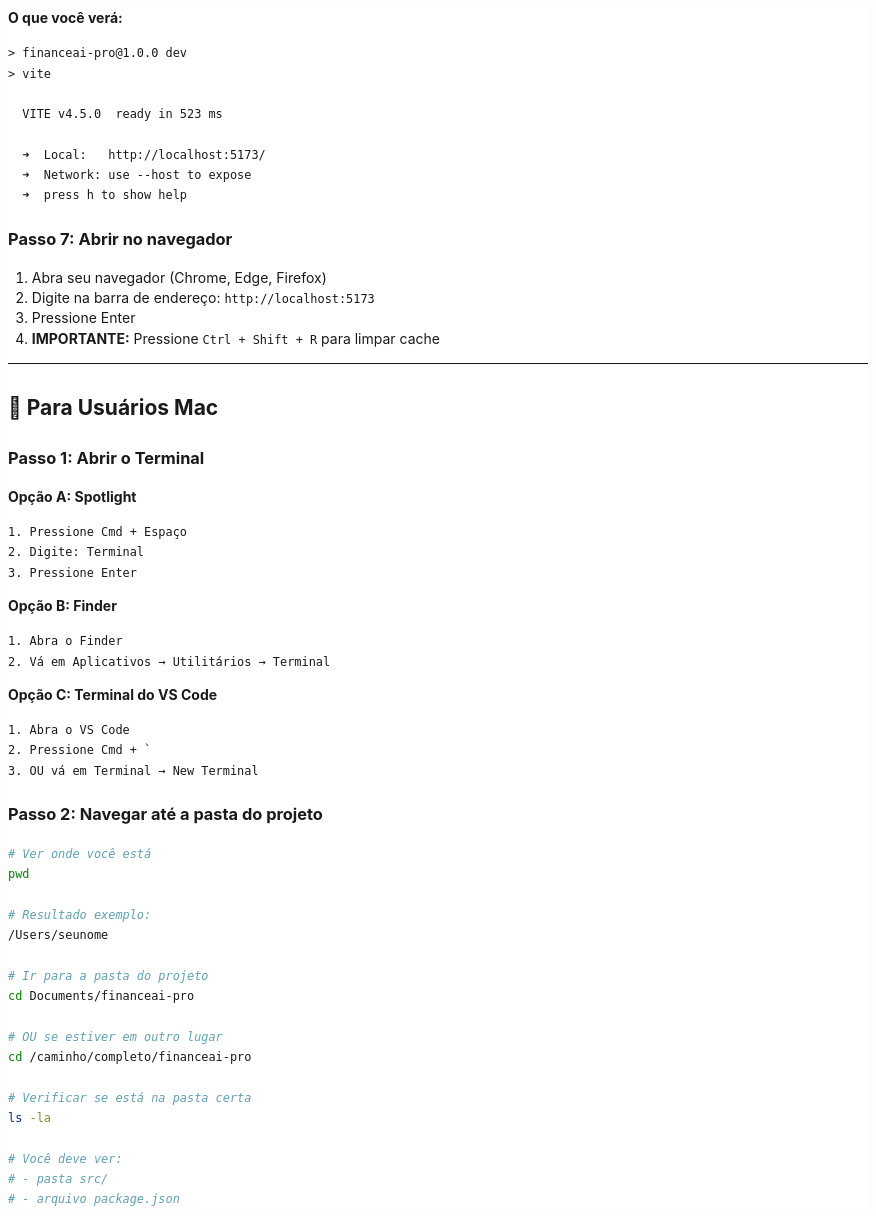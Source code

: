 **O que você verá:**
```
> financeai-pro@1.0.0 dev
> vite

  VITE v4.5.0  ready in 523 ms

  ➜  Local:   http://localhost:5173/
  ➜  Network: use --host to expose
  ➜  press h to show help
```

### Passo 7: Abrir no navegador

1. Abra seu navegador (Chrome, Edge, Firefox)
2. Digite na barra de endereço: `http://localhost:5173`
3. Pressione Enter
4. **IMPORTANTE:** Pressione `Ctrl + Shift + R` para limpar cache

---

## 🍎 Para Usuários Mac

### Passo 1: Abrir o Terminal

**Opção A: Spotlight**
```
1. Pressione Cmd + Espaço
2. Digite: Terminal
3. Pressione Enter
```

**Opção B: Finder**
```
1. Abra o Finder
2. Vá em Aplicativos → Utilitários → Terminal
```

**Opção C: Terminal do VS Code**
```
1. Abra o VS Code
2. Pressione Cmd + `
3. OU vá em Terminal → New Terminal
```

### Passo 2: Navegar até a pasta do projeto

```bash
# Ver onde você está
pwd

# Resultado exemplo:
/Users/seunome

# Ir para a pasta do projeto
cd Documents/financeai-pro

# OU se estiver em outro lugar
cd /caminho/completo/financeai-pro

# Verificar se está na pasta certa
ls -la

# Você deve ver:
# - pasta src/
# - arquivo package.json
```